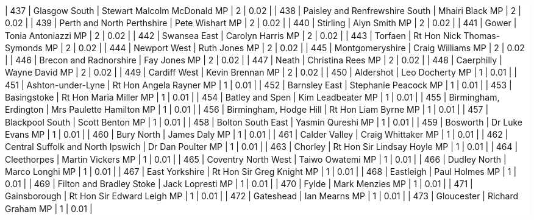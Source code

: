 | 437 | Glasgow South | Stewart Malcolm McDonald MP | 2 | 0.02 |
| 438 | Paisley and Renfrewshire South | Mhairi Black MP | 2 | 0.02 |
| 439 | Perth and North Perthshire | Pete Wishart MP | 2 | 0.02 |
| 440 | Stirling | Alyn Smith MP | 2 | 0.02 |
| 441 | Gower | Tonia Antoniazzi MP | 2 | 0.02 |
| 442 | Swansea East | Carolyn Harris MP | 2 | 0.02 |
| 443 | Torfaen | Rt Hon Nick Thomas-Symonds MP | 2 | 0.02 |
| 444 | Newport West | Ruth Jones MP | 2 | 0.02 |
| 445 | Montgomeryshire | Craig Williams MP | 2 | 0.02 |
| 446 | Brecon and Radnorshire | Fay Jones MP | 2 | 0.02 |
| 447 | Neath | Christina Rees MP | 2 | 0.02 |
| 448 | Caerphilly | Wayne David MP | 2 | 0.02 |
| 449 | Cardiff West | Kevin Brennan MP | 2 | 0.02 |
| 450 | Aldershot | Leo Docherty MP | 1 | 0.01 |
| 451 | Ashton-under-Lyne | Rt Hon Angela Rayner MP | 1 | 0.01 |
| 452 | Barnsley East | Stephanie Peacock MP | 1 | 0.01 |
| 453 | Basingstoke | Rt Hon Maria Miller MP | 1 | 0.01 |
| 454 | Batley and Spen | Kim Leadbeater MP | 1 | 0.01 |
| 455 | Birmingham, Erdington | Mrs Paulette Hamilton MP | 1 | 0.01 |
| 456 | Birmingham, Hodge Hill | Rt Hon Liam Byrne MP | 1 | 0.01 |
| 457 | Blackpool South | Scott Benton MP | 1 | 0.01 |
| 458 | Bolton South East | Yasmin Qureshi MP | 1 | 0.01 |
| 459 | Bosworth | Dr Luke Evans MP | 1 | 0.01 |
| 460 | Bury North | James Daly MP | 1 | 0.01 |
| 461 | Calder Valley | Craig Whittaker MP | 1 | 0.01 |
| 462 | Central Suffolk and North Ipswich | Dr Dan Poulter MP | 1 | 0.01 |
| 463 | Chorley | Rt Hon Sir Lindsay Hoyle MP | 1 | 0.01 |
| 464 | Cleethorpes | Martin Vickers MP | 1 | 0.01 |
| 465 | Coventry North West | Taiwo Owatemi MP | 1 | 0.01 |
| 466 | Dudley North | Marco Longhi MP | 1 | 0.01 |
| 467 | East Yorkshire | Rt Hon Sir Greg Knight MP | 1 | 0.01 |
| 468 | Eastleigh | Paul Holmes MP | 1 | 0.01 |
| 469 | Filton and Bradley Stoke | Jack Lopresti MP | 1 | 0.01 |
| 470 | Fylde | Mark Menzies MP | 1 | 0.01 |
| 471 | Gainsborough | Rt Hon Sir Edward Leigh MP | 1 | 0.01 |
| 472 | Gateshead | Ian Mearns MP | 1 | 0.01 |
| 473 | Gloucester | Richard Graham MP | 1 | 0.01 |